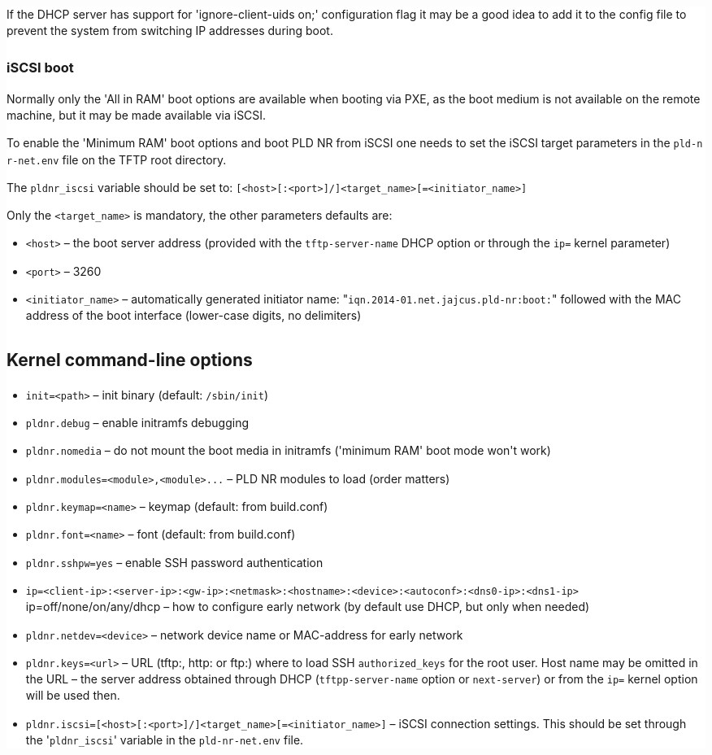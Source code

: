 If the DHCP server has support for 'ignore-client-uids on;' configuration flag
it may be a good idea to add it to the config file to prevent the system from
switching IP addresses during boot.

### iSCSI boot

Normally only the 'All in RAM' boot options are available when booting via PXE,
as the boot medium is not available on the remote machine, but it may be made
available via iSCSI.

To enable the 'Minimum RAM' boot options and boot PLD NR from iSCSI one needs
to set the iSCSI target parameters in the `pld-nr-net.env` file on the TFTP
root directory.

The `pldnr_iscsi` variable should be set to:
`[<host>[:<port>]/]<target_name>[=<initiator_name>]`

Only the `<target_name>` is mandatory, the other parameters defaults are:

* `<host>` – the boot server address (provided with the `tftp-server-name`
  DHCP option or through the `ip=` kernel parameter)

* `<port>` – 3260

* `<initiator_name>` – automatically generated initiator name:
  "`iqn.2014-01.net.jajcus.pld-nr:boot:`" followed with the MAC address
  of the boot interface (lower-case digits, no delimiters)

Kernel command-line options
---------------------------

* `init=<path>` – init binary (default: `/sbin/init`)

* `pldnr.debug` – enable initramfs debugging

* `pldnr.nomedia` – do not mount the boot media in initramfs ('minimum RAM' boot
  mode won't work)

* `pldnr.modules=<module>,<module>...` – PLD NR modules to load (order matters)

* `pldnr.keymap=<name>` – keymap (default: from build.conf)

* `pldnr.font=<name>` – font (default: from build.conf)

* `pldnr.sshpw=yes` – enable SSH password authentication

* `ip=<client-ip>:<server-ip>:<gw-ip>:<netmask>:<hostname>:<device>:<autoconf>:<dns0-ip>:<dns1-ip>`
  ip=off/none/on/any/dhcp – how to configure early network (by default use DHCP, but only when needed)

* `pldnr.netdev=<device>` – network device name or MAC-address for early network

* `pldnr.keys=<url>` – URL (tftp:, http: or ftp:) where to load SSH
  `authorized_keys` for the root user. Host name may be omitted in the URL – the server
  address obtained through DHCP (`tftpp-server-name` option or `next-server`) or from the `ip=`
  kernel option will be used then.

* `pldnr.iscsi=[<host>[:<port>]/]<target_name>[=<initiator_name>]` – iSCSI
  connection settings. This should be set through the '`pldnr_iscsi`' variable
  in the `pld-nr-net.env` file.
